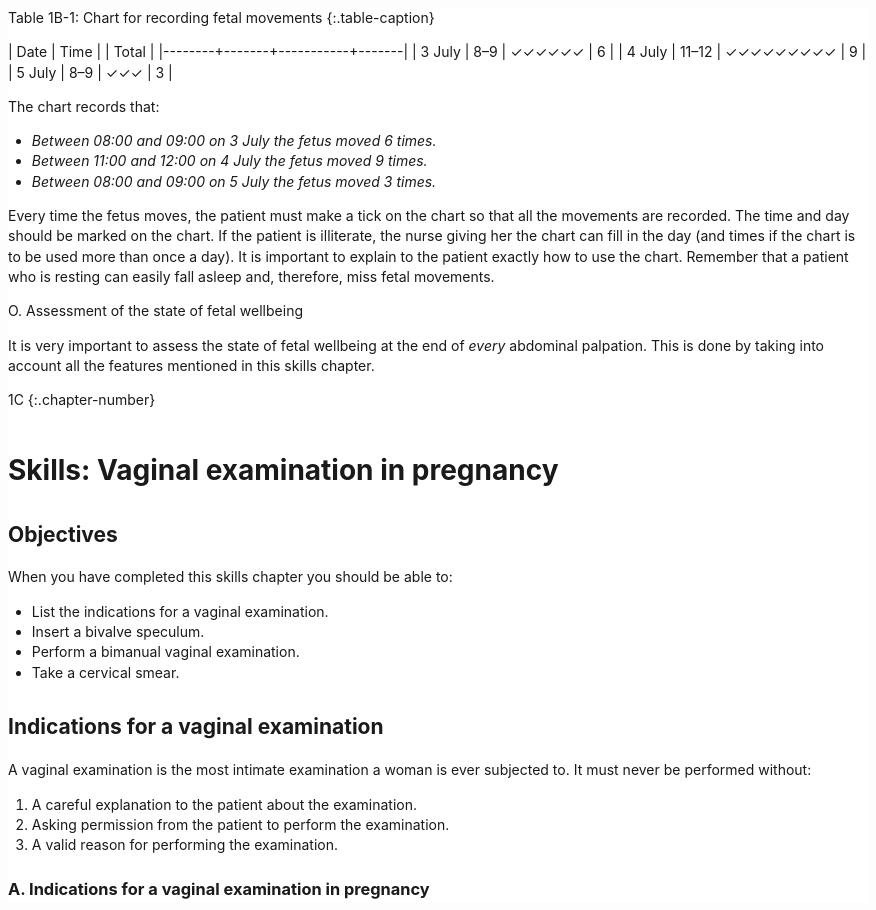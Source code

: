 Table 1B-1: Chart for recording fetal movements
{:.table-caption}

| Date   | Time  |           | Total |
|--------+-------+-----------+-------|
| 3 July | 8–9   | ✓✓✓✓✓✓    | 6     |
| 4 July | 11–12 | ✓✓✓✓✓✓✓✓✓ | 9     |
| 5 July | 8–9   | ✓✓✓       | 3     |

The chart records that:

*	*Between 08:00 and 09:00 on 3 July the fetus moved 6 times.*
*	*Between 11:00 and 12:00 on 4 July the fetus moved 9 times.*
*	*Between 08:00 and 09:00 on 5 July the fetus moved 3 times.*

Every time the fetus moves, the patient must make a tick on the chart so that all the movements are recorded. The time and day should be marked on the chart. If the patient is illiterate, the nurse giving her the chart can fill in the day (and times if the chart is to be used more than once a day). It is important to explain to the patient exactly how to use the chart. Remember that a patient who is resting can easily fall asleep and, therefore, miss fetal movements.

O. Assessment of the state of fetal wellbeing

It is very important to assess the state of fetal wellbeing at the end of *every* abdominal palpation. This is done by taking into account all the features mentioned in this skills chapter.




1C
{:.chapter-number}

# Skills: Vaginal examination in pregnancy

## Objectives

When you have completed this skills chapter you should be able to:

*	List the indications for a vaginal examination.
*	Insert a bivalve speculum.
*	Perform a bimanual vaginal examination.
*	Take a cervical smear.

## Indications for a vaginal examination

A vaginal examination is the most intimate examination a woman is ever subjected to. It must never be performed without:

1.	A careful explanation to the patient about the examination.
2.	Asking permission from the patient to perform the examination.
3.	A valid reason for performing the examination.

### A. Indications for a vaginal examination in pregnancy
